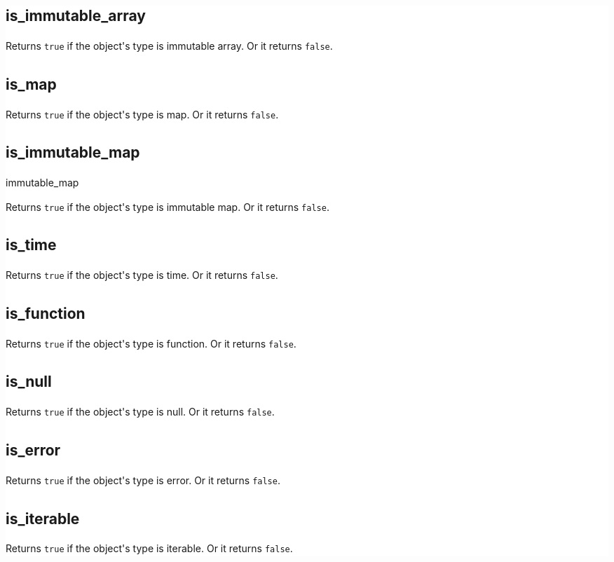 ## is_immutable_array

Returns `true` if the object's type is immutable array. Or it returns `false`.

## is_map

Returns `true` if the object's type is map. Or it returns `false`.

## is_immutable_map

immutable_map

Returns `true` if the object's type is immutable map. Or it returns `false`.

## is_time

Returns `true` if the object's type is time. Or it returns `false`.

## is_function

Returns `true` if the object's type is function. Or it returns `false`.

## is_null

Returns `true` if the object's type is null. Or it returns `false`.

## is_error

Returns `true` if the object's type is error. Or it returns `false`.

## is_iterable

Returns `true` if the object's type is iterable. Or it returns `false`.